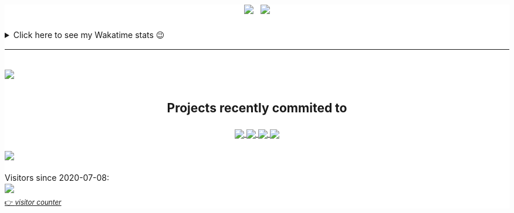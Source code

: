 
<div align="center">
<img src="https://api.githubtrends.io/user/svg/zekroTJA/langs?time_range=one_year&group=other&theme=synthwaves" />&nbsp;&nbsp;&nbsp;<img src="https://api.githubtrends.io/user/svg/zekroTJA/repos?time_range=one_year&group=other&theme=synthwaves" />
</div>

<br />
<details><summary>Click here to see my Wakatime stats 😉</summary></details>

---

<br />
<img width="100%" src="media/02d-cropped.gif"/>

<div align="center">
<h2>Projects recently commited to</h2>
</div>

<div align="center">

<a href="https://github.com/zekroTJA/supercharge">
  <img align="center" src="https://github-readme-stats.vercel.app/api/pin/?username=zekroTJA&repo=supercharge&show_icons=true&theme=tokyonight" />
</a><a href="https://github.com/zekroTJA/zekro.de">
  <img align="center" src="https://github-readme-stats.vercel.app/api/pin/?username=zekroTJA&repo=zekro.de&show_icons=true&theme=tokyonight" />
</a><a href="https://github.com/zekroTJA/ken">
  <img align="center" src="https://github-readme-stats.vercel.app/api/pin/?username=zekroTJA&repo=ken&show_icons=true&theme=tokyonight" />
</a><a href="https://github.com/zekroTJA/byte-formatter">
  <img align="center" src="https://github-readme-stats.vercel.app/api/pin/?username=zekroTJA&repo=byte-formatter&show_icons=true&theme=tokyonight" />
</a>
</div> 
<br />
<img width="100%" src="media/senjou-cropped.gif"/>
  
 Visitors since 2020-07-08:  
 <img src="https://ghvisitorcount.zekro.de/zekroTJA.svg" />  
 <small><a href="https://github.com/zekroTJA/visitor-count">👉 <i>visitor counter</i></a></small>
